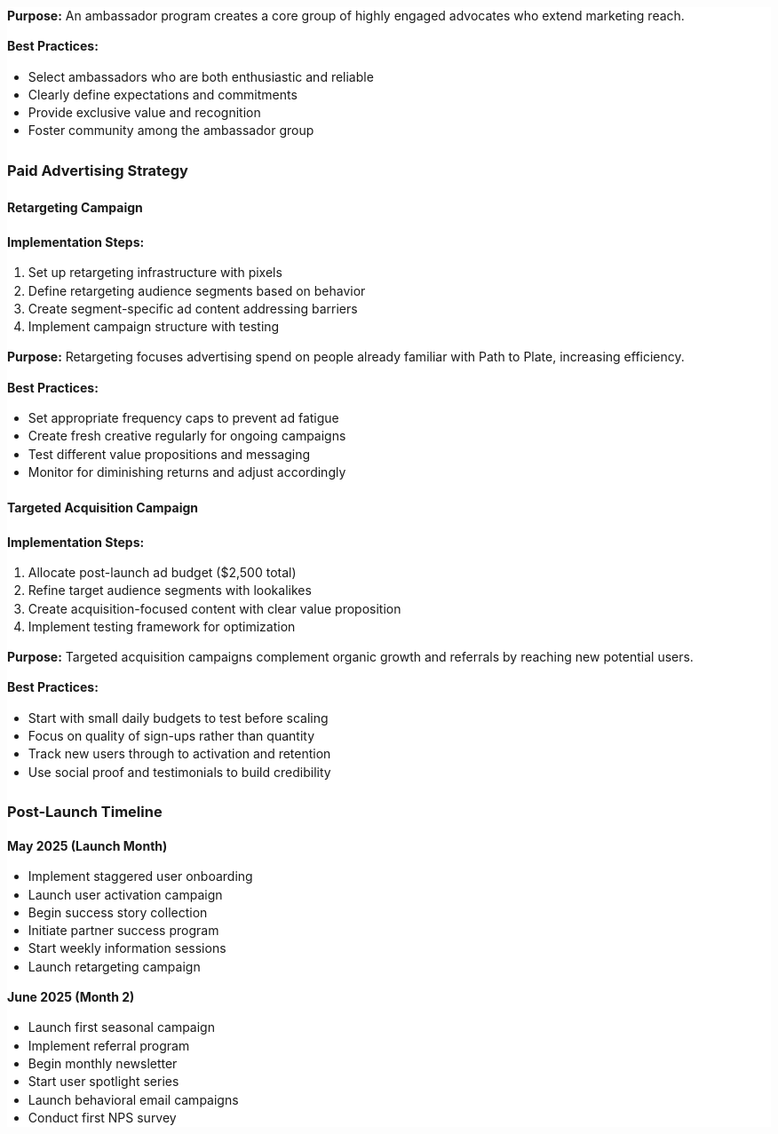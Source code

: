 **Purpose:** An ambassador program creates a core group of highly engaged advocates who extend marketing reach.

**Best Practices:**
- Select ambassadors who are both enthusiastic and reliable
- Clearly define expectations and commitments
- Provide exclusive value and recognition
- Foster community among the ambassador group

### Paid Advertising Strategy

#### Retargeting Campaign
**Implementation Steps:**
1. Set up retargeting infrastructure with pixels
2. Define retargeting audience segments based on behavior
3. Create segment-specific ad content addressing barriers
4. Implement campaign structure with testing

**Purpose:** Retargeting focuses advertising spend on people already familiar with Path to Plate, increasing efficiency.

**Best Practices:**
- Set appropriate frequency caps to prevent ad fatigue
- Create fresh creative regularly for ongoing campaigns
- Test different value propositions and messaging
- Monitor for diminishing returns and adjust accordingly

#### Targeted Acquisition Campaign
**Implementation Steps:**
1. Allocate post-launch ad budget ($2,500 total)
2. Refine target audience segments with lookalikes
3. Create acquisition-focused content with clear value proposition
4. Implement testing framework for optimization

**Purpose:** Targeted acquisition campaigns complement organic growth and referrals by reaching new potential users.

**Best Practices:**
- Start with small daily budgets to test before scaling
- Focus on quality of sign-ups rather than quantity
- Track new users through to activation and retention
- Use social proof and testimonials to build credibility

### Post-Launch Timeline

**May 2025 (Launch Month)**
- Implement staggered user onboarding
- Launch user activation campaign
- Begin success story collection
- Initiate partner success program
- Start weekly information sessions
- Launch retargeting campaign

**June 2025 (Month 2)**
- Launch first seasonal campaign
- Implement referral program
- Begin monthly newsletter
- Start user spotlight series
- Launch behavioral email campaigns
- Conduct first NPS survey

